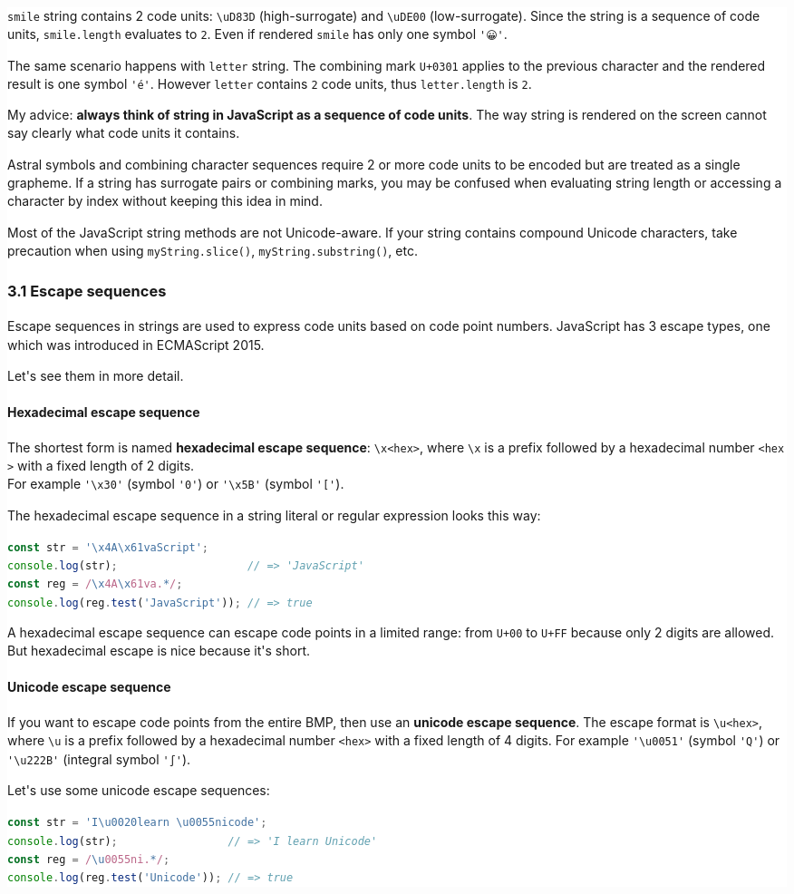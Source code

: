 `smile` string contains 2 code units: `\uD83D` (high-surrogate) and `\uDE00` (low-surrogate). Since the string is a sequence of code units, `smile.length` evaluates to `2`. Even if rendered `smile` has only one symbol `'😀'`.  

The same scenario happens with `letter` string. The combining mark `U+0301` applies to the previous character and the rendered result is one symbol `'é'`. However `letter` contains `2` code units, thus `letter.length` is `2`.  

My advice: **always think of string in JavaScript as a sequence of code units**. The way string is rendered on the screen cannot say clearly what code units it contains. 

Astral symbols and combining character sequences require 2 or more code units to be encoded but are treated as a single grapheme. If a string has surrogate pairs or combining marks, you may be confused when evaluating string length or accessing a character by index without keeping this idea in mind.  

Most of the JavaScript string methods are not Unicode-aware. If your string contains compound Unicode characters, take precaution when using `myString.slice()`, `myString.substring()`, etc.

### 3.1 Escape sequences

Escape sequences in strings are used to express code units based on code point numbers. JavaScript has 3 escape types, one which was introduced in ECMAScript 2015.  

Let's see them in more detail.

#### Hexadecimal escape sequence

The shortest form is named **hexadecimal escape sequence**: `\x<hex>`, where `\x` is a prefix followed by a hexadecimal number `<hex>` with a fixed length of 2 digits.  
For example `'\x30'` (symbol `'0'`) or `'\x5B'` (symbol `'['`).  

The hexadecimal escape sequence in a string literal or regular expression looks this way:  

```javascript
const str = '\x4A\x61vaScript';
console.log(str);                    // => 'JavaScript'
const reg = /\x4A\x61va.*/;
console.log(reg.test('JavaScript')); // => true
```

A hexadecimal escape sequence can escape code points in a limited range: from `U+00` to `U+FF` because only 2 digits are allowed.  But hexadecimal escape is nice because it's short.  

#### Unicode escape sequence

If you want to escape code points from the entire BMP, then use an **unicode escape sequence**. The escape format is `\u<hex>`, where `\u` is a prefix followed by a hexadecimal number `<hex>` with a fixed length of 4 digits. 
For example `'\u0051'` (symbol `'Q'`) or `'\u222B'` (integral symbol `'∫'`).

Let's use some unicode escape sequences:

```javascript
const str = 'I\u0020learn \u0055nicode';
console.log(str);                 // => 'I learn Unicode'
const reg = /\u0055ni.*/;
console.log(reg.test('Unicode')); // => true
```
